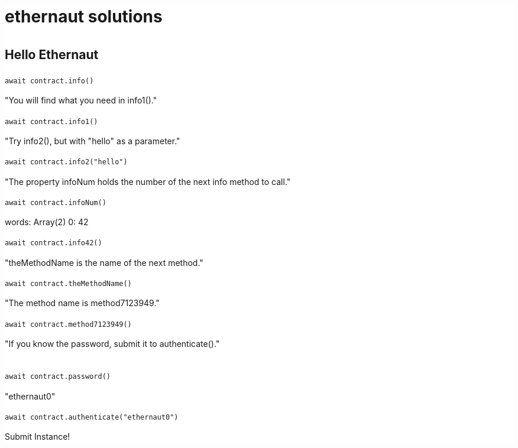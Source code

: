 # ethernaut solutions

## Hello Ethernaut

```
await contract.info()
```

"You will find what you need in info1()."

```
await contract.info1()
```

"Try info2(), but with \"hello\" as a parameter."

```
await contract.info2("hello")
```

"The property infoNum holds the number of the next info method to call."

```
await contract.infoNum()
```

words: Array(2)
0: 42

```
await contract.info42()
```

"theMethodName is the name of the next method."

```
await contract.theMethodName()
```

"The method name is method7123949."

```
await contract.method7123949()

```

"If you know the password, submit it to authenticate()."

```

await contract.password()

```

"ethernaut0"

```
await contract.authenticate("ethernaut0")
```

Submit Instance!
